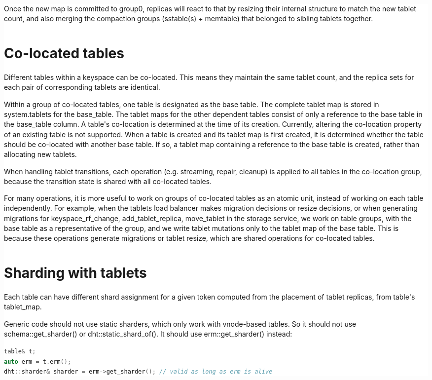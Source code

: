 Once the new map is committed to group0, replicas will react to that by resizing their internal structure
to match the new tablet count, and also merging the compaction groups (sstable(s) + memtable) that
belonged to sibling tablets together.

# Co-located tables

Different tables within a keyspace can be co-located. This means they maintain the same tablet count, and the replica
sets for each pair of corresponding tablets are identical.

Within a group of co-located tables, one table is designated as the base table. The complete tablet map is stored in
system.tablets for the base_table. The tablet maps for the other dependent tables consist of only a reference to the
base table in the base_table column.  A table's co-location is determined at the time of its creation. Currently,
altering the co-location property of an existing table is not supported. When a table is created and its tablet map is
first created, it is determined whether the table should be co-located with another base table. If so, a tablet map
containing a reference to the base table is created, rather than allocating new tablets.

When handling tablet transitions, each operation (e.g. streaming, repair, cleanup) is applied to all tables in the
co-location group, because the transition state is shared with all co-located tables.

For many operations, it is more useful to work on groups of co-located tables as an atomic unit, instead of working on
each table independently. For example, when the tablets load balancer makes migration decisions or resize decisions, or
when generating migrations for keyspace_rf_change, add_tablet_replica, move_tablet in the storage service, we work on
table groups, with the base table as a representative of the group, and we write tablet mutations only to the tablet map
of the base table. This is because these operations generate migrations or tablet resize, which are shared operations
for co-located tables.

# Sharding with tablets

Each table can have different shard assignment for a given token computed from the placement of tablet replicas,
from table's tablet_map.

Generic code should not use static sharders, which only work with vnode-based tables. So it should not use
schema::get_sharder() or dht::static_shard_of(). It should use erm::get_sharder() instead:

```cpp
table& t;
auto erm = t.erm();
dht::sharder& sharder = erm->get_sharder(); // valid as long as erm is alive
```
